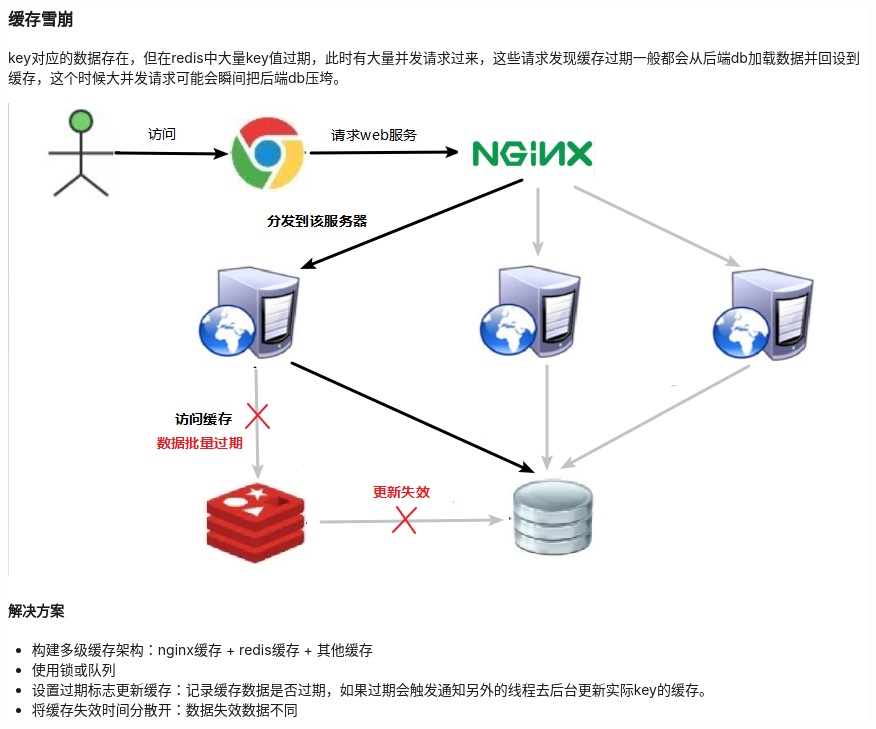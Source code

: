 ### 缓存雪崩

​	key对应的数据存在，但在redis中大量key值过期，此时有大量并发请求过来，这些请求发现缓存过期一般都会从后端db加载数据并回设到缓存，这个时候大并发请求可能会瞬间把后端db压垮。

![redis-缓存雪崩](./image/redis-缓存雪崩.png)



#### 解决方案

- 构建多级缓存架构：nginx缓存 + redis缓存 + 其他缓存
- 使用锁或队列
- 设置过期标志更新缓存：记录缓存数据是否过期，如果过期会触发通知另外的线程去后台更新实际key的缓存。
- 将缓存失效时间分散开：数据失效数据不同











